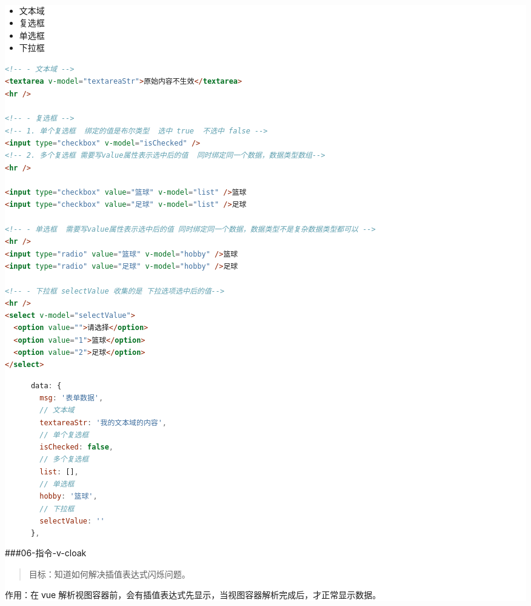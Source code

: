 - 文本域
- 复选框
- 单选框
- 下拉框

```html
<!-- - 文本域 -->
<textarea v-model="textareaStr">原始内容不生效</textarea>
<hr />

<!-- - 复选框 -->
<!-- 1. 单个复选框  绑定的值是布尔类型  选中 true  不选中 false -->
<input type="checkbox" v-model="isChecked" />
<!-- 2. 多个复选框 需要写value属性表示选中后的值  同时绑定同一个数据，数据类型数组-->
<hr />

<input type="checkbox" value="篮球" v-model="list" />篮球
<input type="checkbox" value="足球" v-model="list" />足球

<!-- - 单选框  需要写value属性表示选中后的值 同时绑定同一个数据，数据类型不是复杂数据类型都可以 -->
<hr />
<input type="radio" value="篮球" v-model="hobby" />篮球
<input type="radio" value="足球" v-model="hobby" />足球

<!-- - 下拉框 selectValue 收集的是 下拉选项选中后的值-->
<hr />
<select v-model="selectValue">
  <option value="">请选择</option>
  <option value="1">篮球</option>
  <option value="2">足球</option>
</select>
```

```js
      data: {
        msg: '表单数据',
        // 文本域
        textareaStr: '我的文本域的内容',
        // 单个复选框
        isChecked: false,
        // 多个复选框
        list: [],
        // 单选框
        hobby: '篮球',
        // 下拉框
        selectValue: ''
      },
```

###06-指令-v-cloak

> 目标：知道如何解决插值表达式闪烁问题。

作用：在 vue 解析视图容器前，会有插值表达式先显示，当视图容器解析完成后，才正常显示数据。
